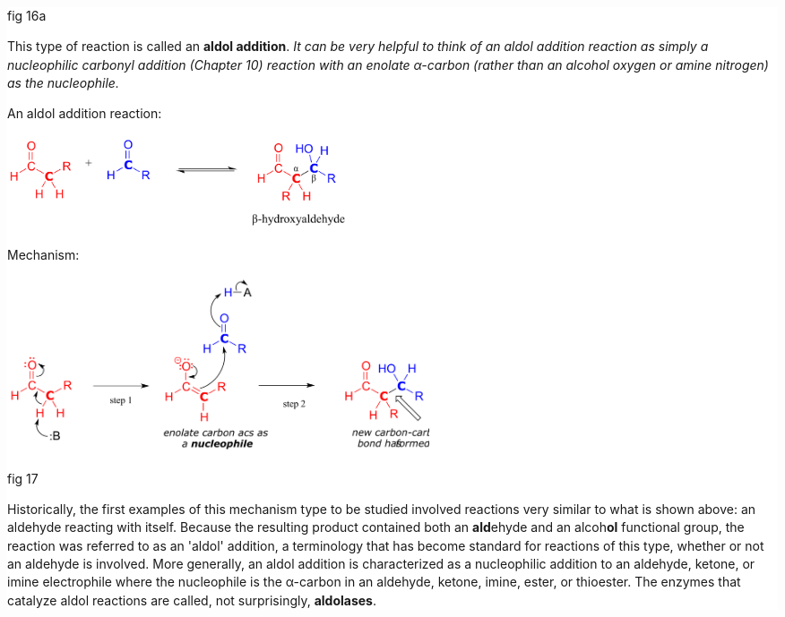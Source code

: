 fig 16a

This type of reaction is called an **aldol addition**. *It can be very
helpful to think of an aldol addition reaction as simply a nucleophilic
carbonyl addition (Chapter 10) reaction with an enolate α-carbon (rather
than an alcohol oxygen or amine nitrogen) as the nucleophile.*

An aldol addition reaction:

<img src="media/image295.png"
style="width:3.96319in;height:1.08333in" />

Mechanism:

<img src="media/image296.png"
style="width:4.90764in;height:2.04653in" />

fig 17

Historically, the first examples of this mechanism type to be studied
involved reactions very similar to what is shown above: an aldehyde
reacting with itself. Because the resulting product contained both an
**ald**ehyde and an alcoh**ol** functional group, the reaction was
referred to as an 'aldol' addition, a terminology that has become
standard for reactions of this type, whether or not an aldehyde is
involved. More generally, an aldol addition is characterized as a
nucleophilic addition to an aldehyde, ketone, or imine electrophile
where the nucleophile is the α-carbon in an aldehyde, ketone, imine,
ester, or thioester. The enzymes that catalyze aldol reactions are
called, not surprisingly, **aldolases**.
